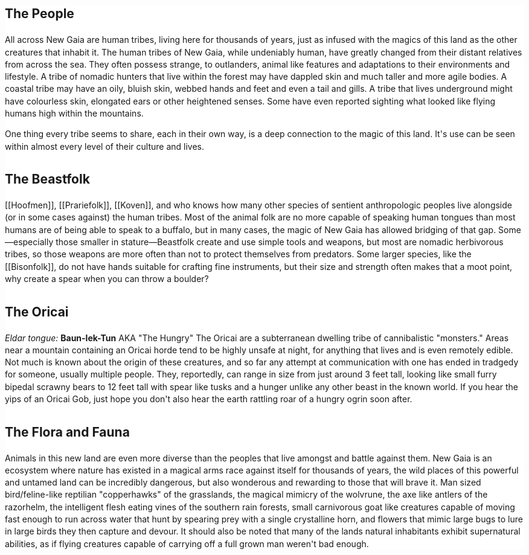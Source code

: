 

## The People
All across New Gaia are human tribes, living here for thousands of years, just as infused with the magics of this land as the other creatures that inhabit it. The human tribes of New Gaia, while undeniably human, have greatly changed from their distant relatives from across the sea. They often possess strange, to outlanders, animal like features and adaptations to their environments and lifestyle. A tribe of nomadic hunters that live within the forest may have dappled skin and much taller and more agile bodies. A coastal tribe may have an oily, bluish skin, webbed hands and feet and even a tail and gills. A tribe that lives underground might have colourless skin, elongated ears or other heightened senses. Some have even reported sighting what looked like flying humans high within the mountains.

One thing every tribe seems to share, each in their own way, is a deep connection to the magic of this land. It's use can be seen within almost every level of their culture and lives.



## The Beastfolk
[[Hoofmen]], [[Prariefolk]], [[Koven]], and who knows how many other species of sentient anthropologic peoples live alongside (or in some cases against) the human tribes. Most of the animal folk are no more capable of speaking human tongues than most humans are of being able to speak to a buffalo, but in many cases, the magic of New Gaia has allowed bridging of that gap. Some—especially those smaller in stature—Beastfolk create and use simple tools and weapons, but most are nomadic herbivorous tribes, so those weapons are more often than not to protect themselves from predators. Some larger species, like the [[Bisonfolk]], do not have hands suitable for crafting fine instruments, but their size and strength often makes that a moot point, why create a spear when you can throw a boulder?



## The Oricai
_Eldar tongue:_ **Baun-lek-Tun**
AKA "The Hungry"
The Oricai are a subterranean dwelling tribe of cannibalistic "monsters." Areas near a mountain containing an Oricai horde tend to be highly unsafe at night, for anything that lives and is even remotely edible. Not much is known about the origin of these creatures, and so far any attempt at communication with one has ended in tradgedy for someone, usually multiple people. They, reportedly, can range in size from just around 3 feet tall, looking like small furry bipedal scrawny bears to 12 feet tall with spear like tusks and a hunger unlike any other beast in the known world. If you hear the yips of an Oricai Gob, just hope you don't also hear the earth rattling roar of a hungry ogrin soon after.



## The Flora and Fauna
Animals in this new land are even more diverse than the peoples that live amongst and battle against them. New Gaia is an ecosystem where nature has existed in a magical arms race against itself for thousands of years, the wild places of this powerful and untamed land can be incredibly dangerous, but also wonderous and rewarding to those that will brave it. Man sized bird/feline-like reptilian "copperhawks" of the grasslands, the magical mimicry of the wolvrune, the axe like antlers of the razorhelm, the intelligent flesh eating vines of the southern rain forests, small carnivorous goat like creatures capable of moving fast enough to run across water that hunt by spearing prey with a single crystalline horn, and flowers that mimic large bugs to lure in large birds they then capture and devour. It should also be noted that many of the lands natural inhabitants exhibit supernatural abilities, as if flying creatures capable of carrying off a full grown man weren't bad enough.

